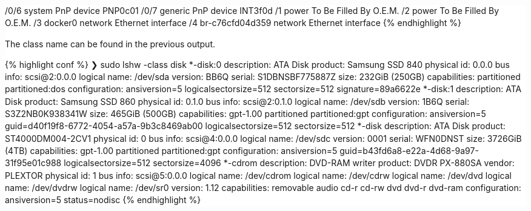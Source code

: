 /0/6                                    system         PnP device PNP0c01
/0/7                                    generic        PnP device INT3f0d
/1                                      power          To Be Filled By O.E.M.
/2                                      power          To Be Filled By O.E.M.
/3                     docker0          network        Ethernet interface
/4                     br-c76cfd04d359  network        Ethernet interface
{% endhighlight %}

The class name can be found in the previous output.

{% highlight conf %}
❯ sudo lshw -class disk
*-disk:0
    description: ATA Disk
    product: Samsung SSD 840
    physical id: 0.0.0
    bus info: scsi@2:0.0.0
    logical name: /dev/sda
    version: BB6Q
    serial: S1DBNSBF775887Z
    size: 232GiB (250GB)
    capabilities: partitioned partitioned:dos
    configuration: ansiversion=5 logicalsectorsize=512 sectorsize=512 signature=89a6622e
*-disk:1
    description: ATA Disk
    product: Samsung SSD 860
    physical id: 0.1.0
    bus info: scsi@2:0.1.0
    logical name: /dev/sdb
    version: 1B6Q
    serial: S3Z2NB0K938341W
    size: 465GiB (500GB)
    capabilities: gpt-1.00 partitioned partitioned:gpt
    configuration: ansiversion=5 guid=d40f19f8-6772-4054-a57a-9b3c8469ab00 logicalsectorsize=512 sectorsize=512
*-disk
    description: ATA Disk
    product: ST4000DM004-2CV1
    physical id: 0
    bus info: scsi@4:0.0.0
    logical name: /dev/sdc
    version: 0001
    serial: WFN0DNST
    size: 3726GiB (4TB)
    capabilities: gpt-1.00 partitioned partitioned:gpt
    configuration: ansiversion=5 guid=b43fd6a8-e22a-4d68-9a97-31f95e01c988 logicalsectorsize=512 sectorsize=4096
*-cdrom
    description: DVD-RAM writer
    product: DVDR   PX-880SA
    vendor: PLEXTOR
    physical id: 1
    bus info: scsi@5:0.0.0
    logical name: /dev/cdrom
    logical name: /dev/cdrw
    logical name: /dev/dvd
    logical name: /dev/dvdrw
    logical name: /dev/sr0
    version: 1.12
    capabilities: removable audio cd-r cd-rw dvd dvd-r dvd-ram
    configuration: ansiversion=5 status=nodisc
{% endhighlight %}


[/etc/fstab]: /assets/2021-12-30-how-to-list-your-hardware-on-Linux/etc-fstab.png
